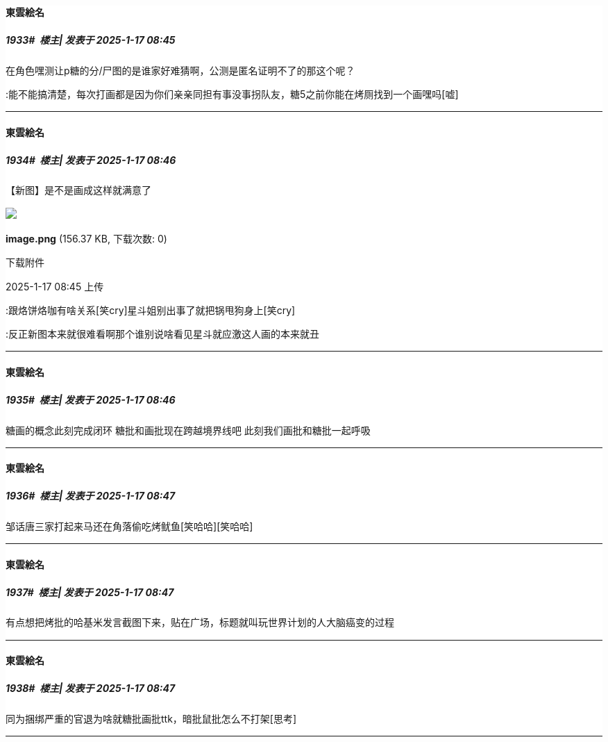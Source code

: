 ####  東雲絵名  
##### 1933#         楼主| 发表于 2025-1-17 08:45

在角色嘿测让p糖的分/尸图的是谁家好难猜啊，公测是匿名证明不了的那这个呢？

:能不能搞清楚，每次打画都是因为你们亲亲同担有事没事拐队友，糖5之前你能在烤厕找到一个画嘿吗[嘘]

*****

####  東雲絵名  
##### 1934#         楼主| 发表于 2025-1-17 08:46

【新图】是不是画成这样就满意了

<img src="https://img.saraba1st.com/forum/202501/17/084544yzq2x50qqq005eqm.png" referrerpolicy="no-referrer">

<strong>image.png</strong> (156.37 KB, 下载次数: 0)

下载附件

2025-1-17 08:45 上传

:跟烙饼烙咖有啥关系[笑cry]星斗姐别出事了就把锅甩狗身上[笑cry]

:反正新图本来就很难看啊那个谁别说啥看见星斗就应激这人画的本来就丑

*****

####  東雲絵名  
##### 1935#         楼主| 发表于 2025-1-17 08:46

糖画的概念此刻完成闭环 糖批和画批现在跨越境界线吧 此刻我们画批和糖批一起呼吸

*****

####  東雲絵名  
##### 1936#         楼主| 发表于 2025-1-17 08:47

邹话唐三家打起来马还在角落偷吃烤鱿鱼[笑哈哈][笑哈哈]

*****

####  東雲絵名  
##### 1937#         楼主| 发表于 2025-1-17 08:47

有点想把烤批的哈基米发言截图下来，贴在广场，标题就叫玩世界计划的人大脑癌变的过程 ​

*****

####  東雲絵名  
##### 1938#         楼主| 发表于 2025-1-17 08:47

同为捆绑严重的官退为啥就糖批画批ttk，暗批鼠批怎么不打架[思考]

*****
